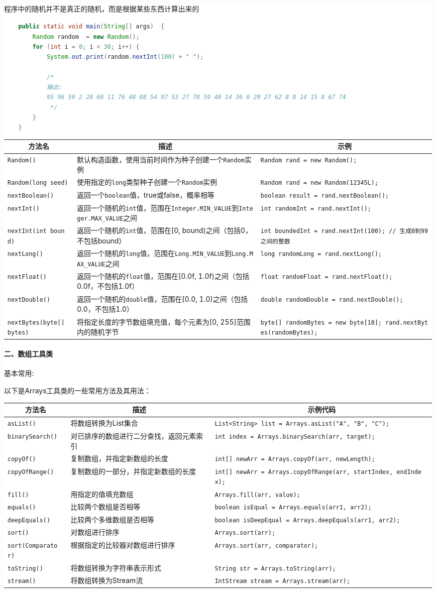 程序中的随机并不是真正的随机，而是根据某些东西计算出来的

```java
    public static void main(String[] args)  {
        Random random  = new Random();
        for (int i = 0; i < 30; i++) {
            System.out.print(random.nextInt(100) + " ");
            
            /*
            输出:
            95 96 59 2 28 60 11 76 48 88 54 97 53 27 78 59 40 14 36 0 20 27 62 8 8 14 15 8 67 74 
             */
        }
    }
```



| 方法名                    | 描述                                                         | 示例                                                         |
| ------------------------- | ------------------------------------------------------------ | ------------------------------------------------------------ |
| `Random()`                | 默认构造函数，使用当前时间作为种子创建一个`Random`实例       | `Random rand = new Random();`                                |
| `Random(long seed)`       | 使用指定的`long`类型种子创建一个`Random`实例                 | `Random rand = new Random(12345L);`                          |
| `nextBoolean()`           | 返回一个`boolean`值，true或false，概率相等                   | `boolean result = rand.nextBoolean();`                       |
| `nextInt()`               | 返回一个随机的`int`值，范围在`Integer.MIN_VALUE`到`Integer.MAX_VALUE`之间 | `int randomInt = rand.nextInt();`                            |
| `nextInt(int bound)`      | 返回一个随机的`int`值，范围在[0, bound)之间（包括0，不包括bound） | `int boundedInt = rand.nextInt(100); // 生成0到99之间的整数` |
| `nextLong()`              | 返回一个随机的`long`值，范围在`Long.MIN_VALUE`到`Long.MAX_VALUE`之间 | `long randomLong = rand.nextLong();`                         |
| `nextFloat()`             | 返回一个随机的`float`值，范围在[0.0f, 1.0f)之间（包括0.0f，不包括1.0f） | `float randomFloat = rand.nextFloat();`                      |
| `nextDouble()`            | 返回一个随机的`double`值，范围在[0.0, 1.0)之间（包括0.0，不包括1.0） | `double randomDouble = rand.nextDouble();`                   |
| `nextBytes(byte[] bytes)` | 将指定长度的字节数组填充值，每个元素为[0, 255]范围内的随机字节 | `byte[] randomBytes = new byte[10]; rand.nextBytes(randomBytes);` |



#### 二、数组工具类

基本常用:

以下是Arrays工具类的一些常用方法及其用法：

| 方法名             | 描述                                     | 示例代码                                                     |
| ------------------ | ---------------------------------------- | ------------------------------------------------------------ |
| `asList()`         | 将数组转换为List集合                     | `List<String> list = Arrays.asList("A", "B", "C");`          |
| `binarySearch()`   | 对已排序的数组进行二分查找，返回元素索引 | `int index = Arrays.binarySearch(arr, target);`              |
| `copyOf()`         | 复制数组，并指定新数组的长度             | `int[] newArr = Arrays.copyOf(arr, newLength);`              |
| `copyOfRange()`    | 复制数组的一部分，并指定新数组的长度     | `int[] newArr = Arrays.copyOfRange(arr, startIndex, endIndex);` |
| `fill()`           | 用指定的值填充数组                       | `Arrays.fill(arr, value);`                                   |
| `equals()`         | 比较两个数组是否相等                     | `boolean isEqual = Arrays.equals(arr1, arr2);`               |
| `deepEquals()`     | 比较两个多维数组是否相等                 | `boolean isDeepEqual = Arrays.deepEquals(arr1, arr2);`       |
| `sort()`           | 对数组进行排序                           | `Arrays.sort(arr);`                                          |
| `sort(Comparator)` | 根据指定的比较器对数组进行排序           | `Arrays.sort(arr, comparator);`                              |
| `toString()`       | 将数组转换为字符串表示形式               | `String str = Arrays.toString(arr);`                         |
| `stream()`         | 将数组转换为Stream流                     | `IntStream stream = Arrays.stream(arr);`                     |
